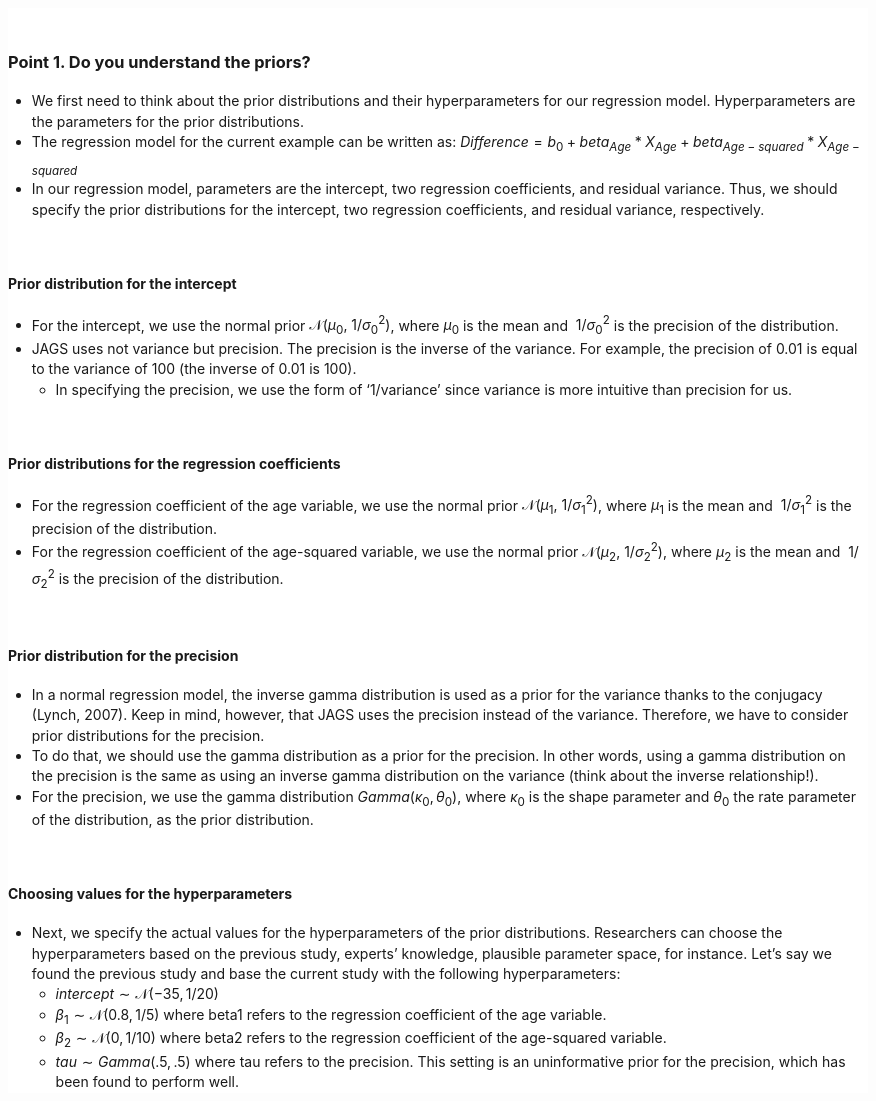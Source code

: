 <br>

### Point 1. Do you understand the priors?

-	We first need to think about the prior distributions and their hyperparameters for our regression model. Hyperparameters are the parameters for the prior distributions.
-	The regression model for the current example can be written as:
$Difference = b_{0} + beta_{Age} * X_{Age} + beta_{Age-squared} * X_{Age-squared}$
-	In our regression model, parameters are the intercept, two regression coefficients, and residual variance. Thus, we should specify the prior distributions for the intercept, two regression coefficients, and residual variance, respectively.

<br>

#### Prior distribution for the intercept

-	For the intercept, we use the normal prior $\mathcal{N}(\mu_0, \ 1/\sigma^{2}_{0})$, where $\mu_0$ is the mean and $\ 1/\sigma^{2}_{0}$ is the precision of the distribution.
-	JAGS uses not variance but precision. The precision is the inverse of the variance. For example, the precision of 0.01 is equal to the variance of 100 (the inverse of 0.01 is 100).
    -	In specifying the precision, we use the form of ‘1/variance’ since variance is more intuitive than precision for us.

<br>

#### Prior distributions for the regression coefficients

-	For the regression coefficient of the age variable, we use the normal prior $\mathcal{N}(\mu_1, \ 1/\sigma^{2}_{1})$, where $\mu_1$ is the mean and $\ 1/\sigma^{2}_{1}$ is the precision of the distribution.
-	For the regression coefficient of the age-squared variable, we use the normal prior $\mathcal{N}(\mu_2, \ 1/\sigma^{2}_{2})$, where $\mu_2$ is the mean and $\ 1/\sigma^{2}_{2}$ is the precision of the distribution.

<br>

#### Prior distribution for the precision

-	In a normal regression model, the inverse gamma distribution is used as a prior for the variance thanks to the conjugacy (Lynch, 2007). Keep in mind, however, that JAGS uses the precision instead of the variance. Therefore, we have to consider prior distributions for the precision.
-	To do that, we should use the gamma distribution as a prior for the precision. In other words, using a gamma distribution on the precision is the same as using an inverse gamma distribution on the variance (think about the inverse relationship!).
-	For the precision, we use the gamma distribution $Gamma(\kappa_0,\theta_0)$, where $\kappa_0$ is the shape parameter and $\theta_0$ the rate parameter of the distribution, as the prior distribution.

<br>

#### Choosing values for the hyperparameters

-	Next, we specify the actual values for the hyperparameters of the prior distributions. Researchers can choose the hyperparameters based on the previous study, experts’ knowledge, plausible parameter space, for instance. Let’s say we found the previous study and base the current study with the following hyperparameters:
    -	$intercept \sim \mathcal{N}(-35, 1/20)$
    -	$\beta_1 \sim \mathcal{N}(0.8, 1/5)$ where beta1 refers to the regression coefficient of the age variable.
    -	$\beta_2 \sim \mathcal{N}(0, 1/10)$ where beta2 refers to the regression coefficient of the age-squared variable.
    -	$tau \sim Gamma(.5, .5)$ where tau refers to the precision. This setting is an uninformative prior for the precision, which has been found to perform well.
